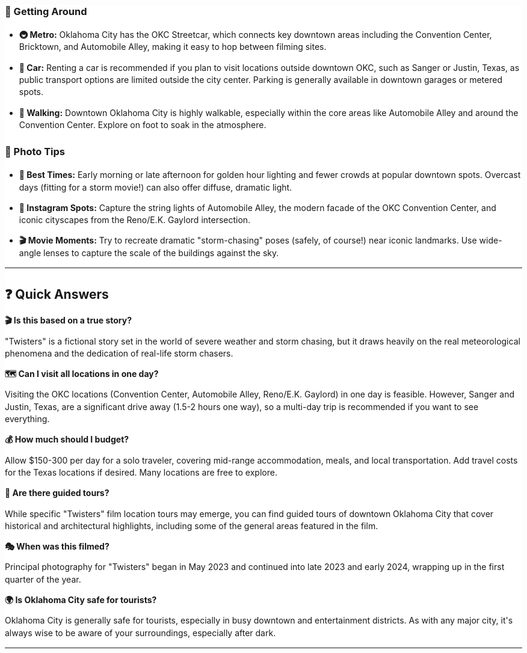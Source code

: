 ### 🚗 Getting Around

-   **🚇 Metro:** Oklahoma City has the OKC Streetcar, which connects key downtown areas including the Convention Center, Bricktown, and Automobile Alley, making it easy to hop between filming sites.

-   **🚗 Car:** Renting a car is recommended if you plan to visit locations outside downtown OKC, such as Sanger or Justin, Texas, as public transport options are limited outside the city center. Parking is generally available in downtown garages or metered spots.

-   **🚶 Walking:** Downtown Oklahoma City is highly walkable, especially within the core areas like Automobile Alley and around the Convention Center. Explore on foot to soak in the atmosphere.

### 📸 Photo Tips

-   **🌅 Best Times:** Early morning or late afternoon for golden hour lighting and fewer crowds at popular downtown spots. Overcast days (fitting for a storm movie!) can also offer diffuse, dramatic light.

-   **📱 Instagram Spots:** Capture the string lights of Automobile Alley, the modern facade of the OKC Convention Center, and iconic cityscapes from the Reno/E.K. Gaylord intersection.

-   **🎬 Movie Moments:** Try to recreate dramatic "storm-chasing" poses (safely, of course!) near iconic landmarks. Use wide-angle lenses to capture the scale of the buildings against the sky.

---

## ❓ Quick Answers

**🎬 Is this based on a true story?**

"Twisters" is a fictional story set in the world of severe weather and storm chasing, but it draws heavily on the real meteorological phenomena and the dedication of real-life storm chasers.

**🗺️ Can I visit all locations in one day?**

Visiting the OKC locations (Convention Center, Automobile Alley, Reno/E.K. Gaylord) in one day is feasible. However, Sanger and Justin, Texas, are a significant drive away (1.5-2 hours one way), so a multi-day trip is recommended if you want to see everything.

**💰 How much should I budget?**

Allow $150-300 per day for a solo traveler, covering mid-range accommodation, meals, and local transportation. Add travel costs for the Texas locations if desired. Many locations are free to explore.

**📱 Are there guided tours?**

While specific "Twisters" film location tours may emerge, you can find guided tours of downtown Oklahoma City that cover historical and architectural highlights, including some of the general areas featured in the film.

**🎭 When was this filmed?**

Principal photography for "Twisters" began in May 2023 and continued into late 2023 and early 2024, wrapping up in the first quarter of the year.

**🌍 Is Oklahoma City safe for tourists?**

Oklahoma City is generally safe for tourists, especially in busy downtown and entertainment districts. As with any major city, it's always wise to be aware of your surroundings, especially after dark.

---